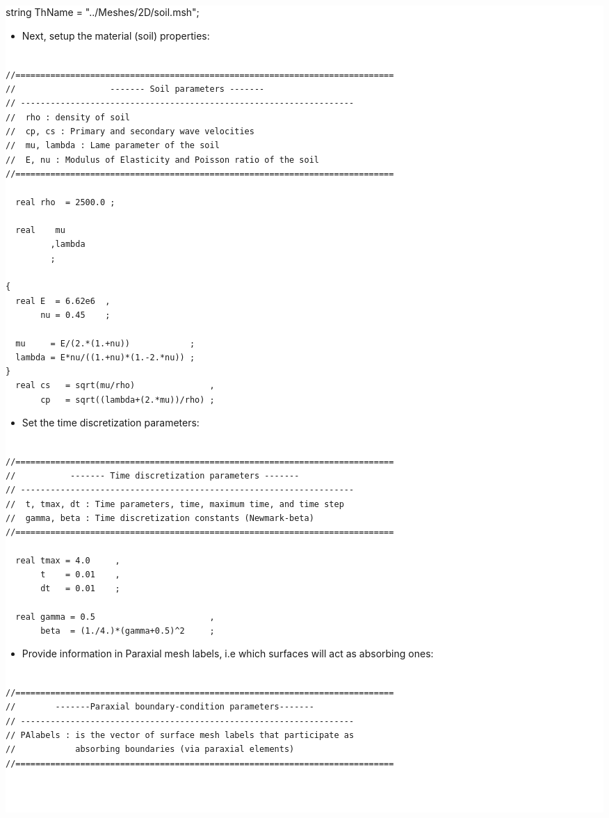   string ThName = "../Meshes/2D/soil.msh";
</code></pre>

- Next, setup the material (soil) properties:

<pre><code class="cpp">
//============================================================================
//                   ------- Soil parameters -------
// -------------------------------------------------------------------
//  rho : density of soil
//  cp, cs : Primary and secondary wave velocities
//  mu, lambda : Lame parameter of the soil
//  E, nu : Modulus of Elasticity and Poisson ratio of the soil
//============================================================================

  real rho  = 2500.0 ;

  real    mu
         ,lambda
         ;

{
  real E  = 6.62e6  ,
       nu = 0.45    ;

  mu     = E/(2.*(1.+nu))            ;
  lambda = E*nu/((1.+nu)*(1.-2.*nu)) ;
}
  real cs   = sqrt(mu/rho)               ,
       cp   = sqrt((lambda+(2.*mu))/rho) ;
</code></pre>

- Set the time discretization parameters:

<pre><code class="cpp">
//============================================================================
//           ------- Time discretization parameters -------
// -------------------------------------------------------------------
//  t, tmax, dt : Time parameters, time, maximum time, and time step
//  gamma, beta : Time discretization constants (Newmark-beta)
//============================================================================

  real tmax = 4.0     ,
       t    = 0.01    ,
       dt   = 0.01    ;

  real gamma = 0.5                       ,
       beta  = (1./4.)*(gamma+0.5)^2     ;
</code></pre>

- Provide information in Paraxial mesh labels, i.e which surfaces will act as absorbing ones:

<pre><code class="cpp">
//============================================================================
//        -------Paraxial boundary-condition parameters-------
// -------------------------------------------------------------------
// PAlabels : is the vector of surface mesh labels that participate as
//            absorbing boundaries (via paraxial elements)
//============================================================================
